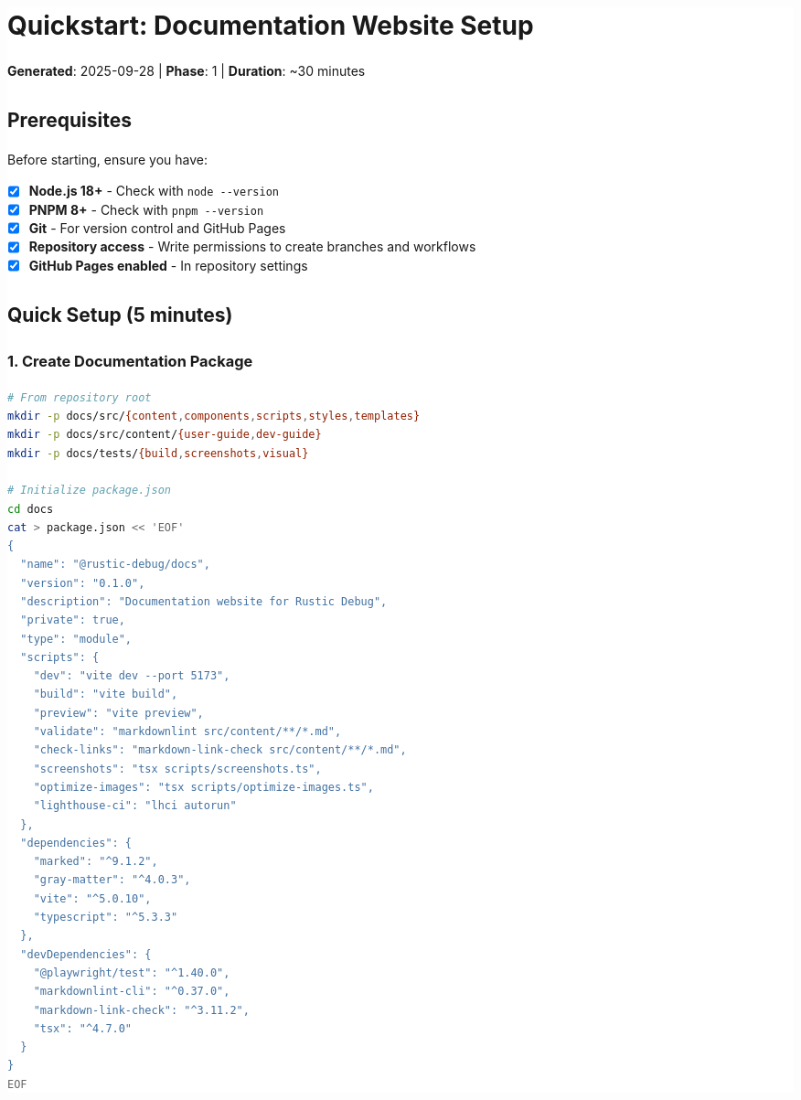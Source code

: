 # Quickstart: Documentation Website Setup

**Generated**: 2025-09-28 | **Phase**: 1 | **Duration**: ~30 minutes

## Prerequisites

Before starting, ensure you have:

- [x] **Node.js 18+** - Check with `node --version`
- [x] **PNPM 8+** - Check with `pnpm --version`
- [x] **Git** - For version control and GitHub Pages
- [x] **Repository access** - Write permissions to create branches and workflows
- [x] **GitHub Pages enabled** - In repository settings

## Quick Setup (5 minutes)

### 1. Create Documentation Package

```bash
# From repository root
mkdir -p docs/src/{content,components,scripts,styles,templates}
mkdir -p docs/src/content/{user-guide,dev-guide}
mkdir -p docs/tests/{build,screenshots,visual}

# Initialize package.json
cd docs
cat > package.json << 'EOF'
{
  "name": "@rustic-debug/docs",
  "version": "0.1.0",
  "description": "Documentation website for Rustic Debug",
  "private": true,
  "type": "module",
  "scripts": {
    "dev": "vite dev --port 5173",
    "build": "vite build",
    "preview": "vite preview",
    "validate": "markdownlint src/content/**/*.md",
    "check-links": "markdown-link-check src/content/**/*.md",
    "screenshots": "tsx scripts/screenshots.ts",
    "optimize-images": "tsx scripts/optimize-images.ts",
    "lighthouse-ci": "lhci autorun"
  },
  "dependencies": {
    "marked": "^9.1.2",
    "gray-matter": "^4.0.3",
    "vite": "^5.0.10",
    "typescript": "^5.3.3"
  },
  "devDependencies": {
    "@playwright/test": "^1.40.0",
    "markdownlint-cli": "^0.37.0",
    "markdown-link-check": "^3.11.2",
    "tsx": "^4.7.0"
  }
}
EOF
```

